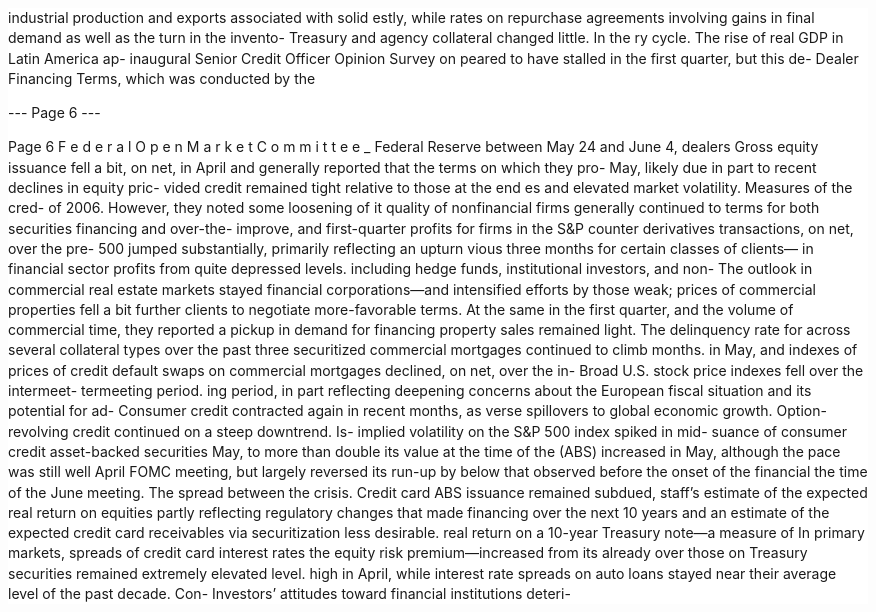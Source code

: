 industrial production and exports associated with solid estly, while rates on repurchase agreements involving
gains in final demand as well as the turn in the invento- Treasury and agency collateral changed little. In the
ry cycle. The rise of real GDP in Latin America ap- inaugural Senior Credit Officer Opinion Survey on
peared to have stalled in the first quarter, but this de- Dealer Financing Terms, which was conducted by the

--- Page 6 ---

Page 6 F e d e r a l O p e n M a r k e t C o m m i t t e e _
Federal Reserve between May 24 and June 4, dealers Gross equity issuance fell a bit, on net, in April and
generally reported that the terms on which they pro- May, likely due in part to recent declines in equity pric-
vided credit remained tight relative to those at the end es and elevated market volatility. Measures of the cred-
of 2006. However, they noted some loosening of it quality of nonfinancial firms generally continued to
terms for both securities financing and over-the- improve, and first-quarter profits for firms in the S&P
counter derivatives transactions, on net, over the pre- 500 jumped substantially, primarily reflecting an upturn
vious three months for certain classes of clients— in financial sector profits from quite depressed levels.
including hedge funds, institutional investors, and non- The outlook in commercial real estate markets stayed
financial corporations—and intensified efforts by those weak; prices of commercial properties fell a bit further
clients to negotiate more-favorable terms. At the same in the first quarter, and the volume of commercial
time, they reported a pickup in demand for financing property sales remained light. The delinquency rate for
across several collateral types over the past three securitized commercial mortgages continued to climb
months. in May, and indexes of prices of credit default swaps on
commercial mortgages declined, on net, over the in-
Broad U.S. stock price indexes fell over the intermeet-
termeeting period.
ing period, in part reflecting deepening concerns about
the European fiscal situation and its potential for ad- Consumer credit contracted again in recent months, as
verse spillovers to global economic growth. Option- revolving credit continued on a steep downtrend. Is-
implied volatility on the S&P 500 index spiked in mid- suance of consumer credit asset-backed securities
May, to more than double its value at the time of the (ABS) increased in May, although the pace was still well
April FOMC meeting, but largely reversed its run-up by below that observed before the onset of the financial
the time of the June meeting. The spread between the crisis. Credit card ABS issuance remained subdued,
staff’s estimate of the expected real return on equities partly reflecting regulatory changes that made financing
over the next 10 years and an estimate of the expected credit card receivables via securitization less desirable.
real return on a 10-year Treasury note—a measure of In primary markets, spreads of credit card interest rates
the equity risk premium—increased from its already over those on Treasury securities remained extremely
elevated level. high in April, while interest rate spreads on auto loans
stayed near their average level of the past decade. Con-
Investors’ attitudes toward financial institutions deteri-